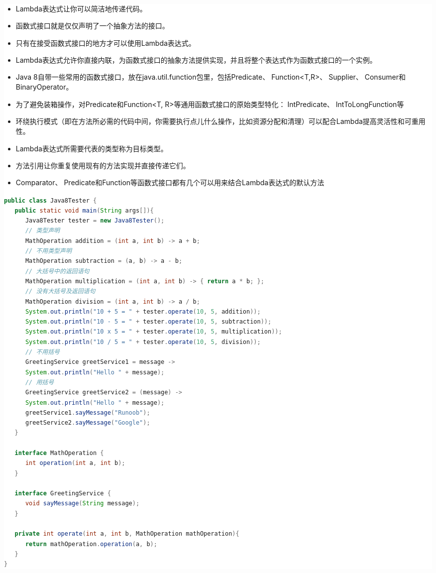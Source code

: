 * Lambda表达式让你可以简洁地传递代码。

* 函数式接口就是仅仅声明了一个抽象方法的接口。

* 只有在接受函数式接口的地方才可以使用Lambda表达式。

* Lambda表达式允许你直接内联，为函数式接口的抽象方法提供实现，并且将整个表达式作为函数式接口的一个实例。

* Java 8自带一些常用的函数式接口，放在java.util.function包里，包括Predicate<T>、 Function<T,R>、 Supplier<T>、 Consumer<T>和BinaryOperator<T>。

* 为了避免装箱操作，对Predicate<T>和Function<T, R>等通用函数式接口的原始类型特化： IntPredicate、 IntToLongFunction等

* 环绕执行模式（即在方法所必需的代码中间，你需要执行点儿什么操作，比如资源分配和清理）可以配合Lambda提高灵活性和可重用性。

* Lambda表达式所需要代表的类型称为目标类型。

* 方法引用让你重复使用现有的方法实现并直接传递它们。

* Comparator、 Predicate和Function等函数式接口都有几个可以用来结合Lambda表达式的默认方法

```Java
public class Java8Tester {
   public static void main(String args[]){
      Java8Tester tester = new Java8Tester();
      // 类型声明
      MathOperation addition = (int a, int b) -> a + b;
      // 不用类型声明
      MathOperation subtraction = (a, b) -> a - b;
      // 大括号中的返回语句
      MathOperation multiplication = (int a, int b) -> { return a * b; };
      // 没有大括号及返回语句
      MathOperation division = (int a, int b) -> a / b;
      System.out.println("10 + 5 = " + tester.operate(10, 5, addition));
      System.out.println("10 - 5 = " + tester.operate(10, 5, subtraction));
      System.out.println("10 x 5 = " + tester.operate(10, 5, multiplication));
      System.out.println("10 / 5 = " + tester.operate(10, 5, division));
      // 不用括号
      GreetingService greetService1 = message ->
      System.out.println("Hello " + message);
      // 用括号
      GreetingService greetService2 = (message) ->
      System.out.println("Hello " + message);
      greetService1.sayMessage("Runoob");
      greetService2.sayMessage("Google");
   }
    
   interface MathOperation {
      int operation(int a, int b);
   }
    
   interface GreetingService {
      void sayMessage(String message);
   }
    
   private int operate(int a, int b, MathOperation mathOperation){
      return mathOperation.operation(a, b);
   }
}
```
